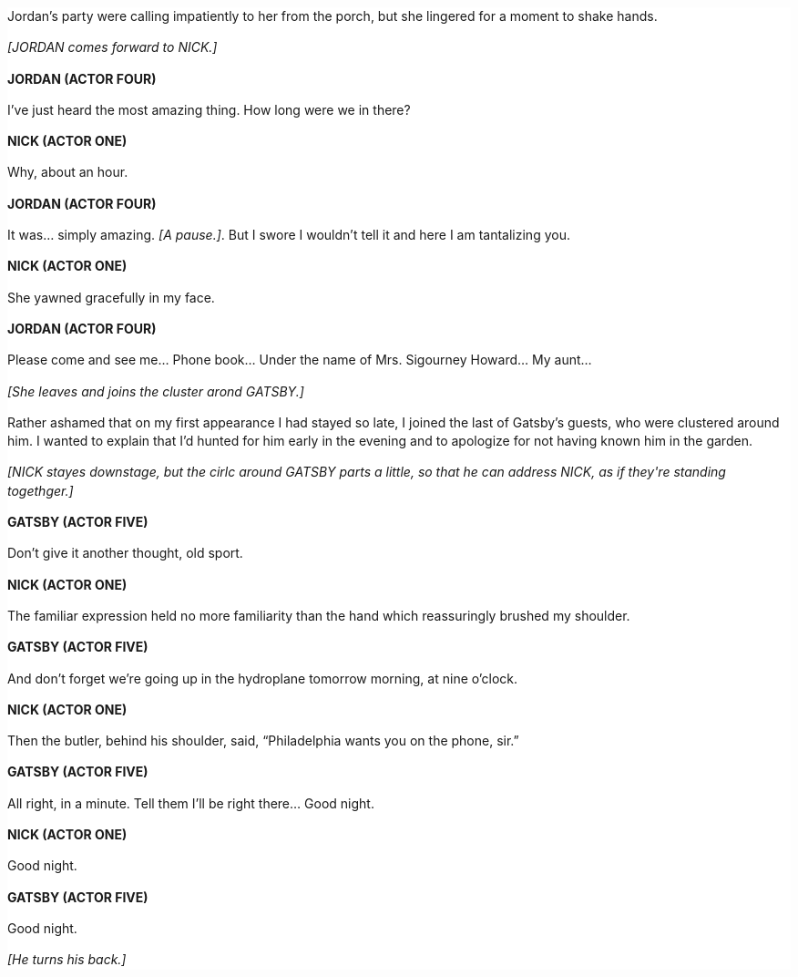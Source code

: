 Jordan’s party were calling impatiently to her from the porch, but she lingered for a moment to shake hands.

*[JORDAN comes forward to NICK.]*

**JORDAN (ACTOR FOUR)**

I’ve just heard the most amazing thing. How long were we in there?

**NICK (ACTOR ONE)**

Why, about an hour.

**JORDAN (ACTOR FOUR)**

It was… simply amazing. *[A pause.]*. But I swore I wouldn’t tell it and here I am tantalizing you. 

**NICK (ACTOR ONE)**

She yawned gracefully in my face. 

**JORDAN (ACTOR FOUR)**

Please come and see me… Phone book… Under the name of Mrs. Sigourney Howard… My aunt… 

*[She leaves and joins the cluster arond GATSBY.]*

Rather ashamed that on my first appearance I had stayed so late, I joined the last of Gatsby’s guests, who were clustered around him. I wanted to explain that I’d hunted for him early in the evening and to apologize for not having known him in the garden.

*[NICK stayes downstage, but the cirlc around GATSBY parts a little, so that he can address NICK, as if they're standing togethger.]*

**GATSBY (ACTOR FIVE)**

Don’t give it another thought, old sport. 

**NICK (ACTOR ONE)**

The familiar expression held no more familiarity than the hand which reassuringly brushed my shoulder. 

**GATSBY (ACTOR FIVE)**

And don’t forget we’re going up in the hydroplane tomorrow morning, at nine o’clock.

**NICK (ACTOR ONE)**

Then the butler, behind his shoulder, said, “Philadelphia wants you on the phone, sir.”

**GATSBY (ACTOR FIVE)**

All right, in a minute. Tell them I’ll be right there… Good night.

**NICK (ACTOR ONE)**

Good night.

**GATSBY (ACTOR FIVE)**

Good night. 

*[He turns his back.]*
